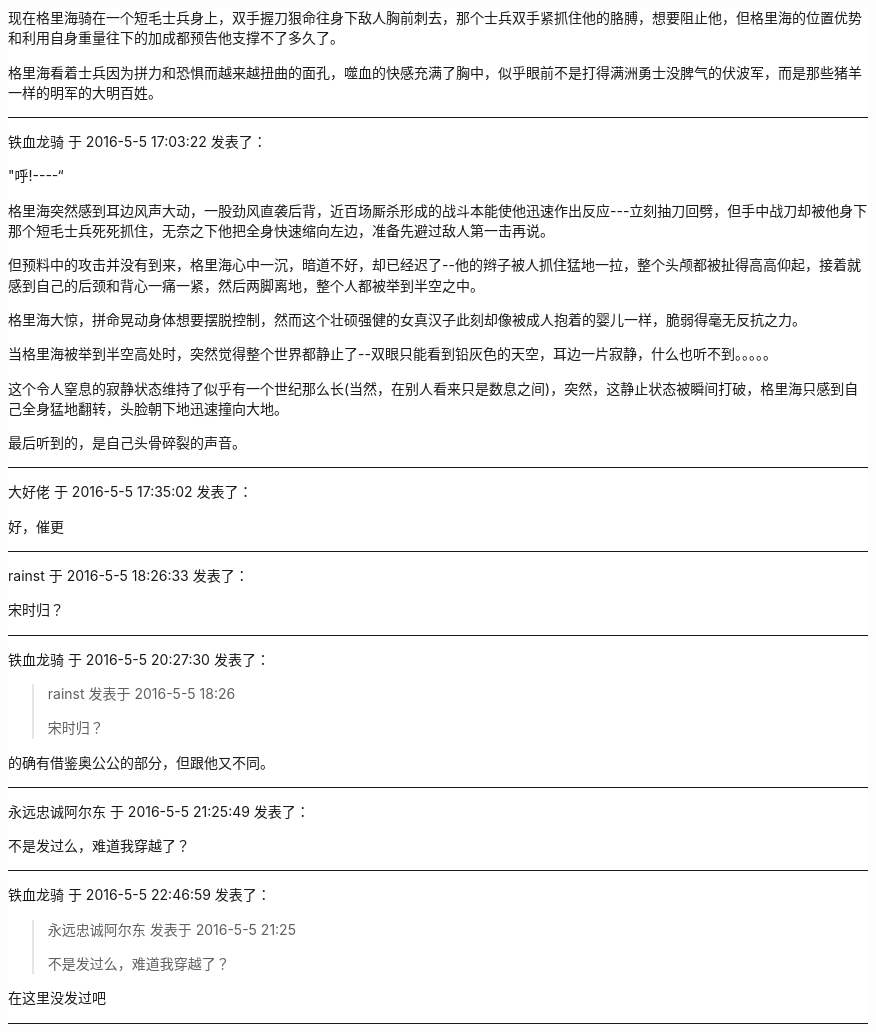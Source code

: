 现在格里海骑在一个短毛士兵身上，双手握刀狠命往身下敌人胸前刺去，那个士兵双手紧抓住他的胳膊，想要阻止他，但格里海的位置优势和利用自身重量往下的加成都预告他支撑不了多久了。

格里海看着士兵因为拼力和恐惧而越来越扭曲的面孔，噬血的快感充满了胸中，似乎眼前不是打得满洲勇士没脾气的伏波军，而是那些猪羊一样的明军的大明百姓。

---

铁血龙骑 于 2016-5-5 17:03:22 发表了：

"呼!----“

格里海突然感到耳边风声大动，一股劲风直袭后背，近百场厮杀形成的战斗本能使他迅速作出反应---立刻抽刀回劈，但手中战刀却被他身下那个短毛士兵死死抓住，无奈之下他把全身快速缩向左边，准备先避过敌人第一击再说。

但预料中的攻击并没有到来，格里海心中一沉，暗道不好，却已经迟了--他的辫子被人抓住猛地一拉，整个头颅都被扯得高高仰起，接着就感到自己的后颈和背心一痛一紧，然后两脚离地，整个人都被举到半空之中。

格里海大惊，拼命晃动身体想要摆脱控制，然而这个壮硕强健的女真汉子此刻却像被成人抱着的婴儿一样，脆弱得毫无反抗之力。

当格里海被举到半空高处时，突然觉得整个世界都静止了--双眼只能看到铅灰色的天空，耳边一片寂静，什么也听不到。。。。。

这个令人窒息的寂静状态维持了似乎有一个世纪那么长(当然，在别人看来只是数息之间)，突然，这静止状态被瞬间打破，格里海只感到自己全身猛地翻转，头脸朝下地迅速撞向大地。

最后听到的，是自己头骨碎裂的声音。

---

大好佬 于 2016-5-5 17:35:02 发表了：

好，催更

---

rainst 于 2016-5-5 18:26:33 发表了：

宋时归？

---

铁血龙骑 于 2016-5-5 20:27:30 发表了：

> rainst 发表于 2016-5-5 18:26
>
> 宋时归？

的确有借鉴奥公公的部分，但跟他又不同。

---

永远忠诚阿尔东 于 2016-5-5 21:25:49 发表了：

不是发过么，难道我穿越了？

---

铁血龙骑 于 2016-5-5 22:46:59 发表了：

> 永远忠诚阿尔东 发表于 2016-5-5 21:25
>
> 不是发过么，难道我穿越了？

在这里没发过吧

---
